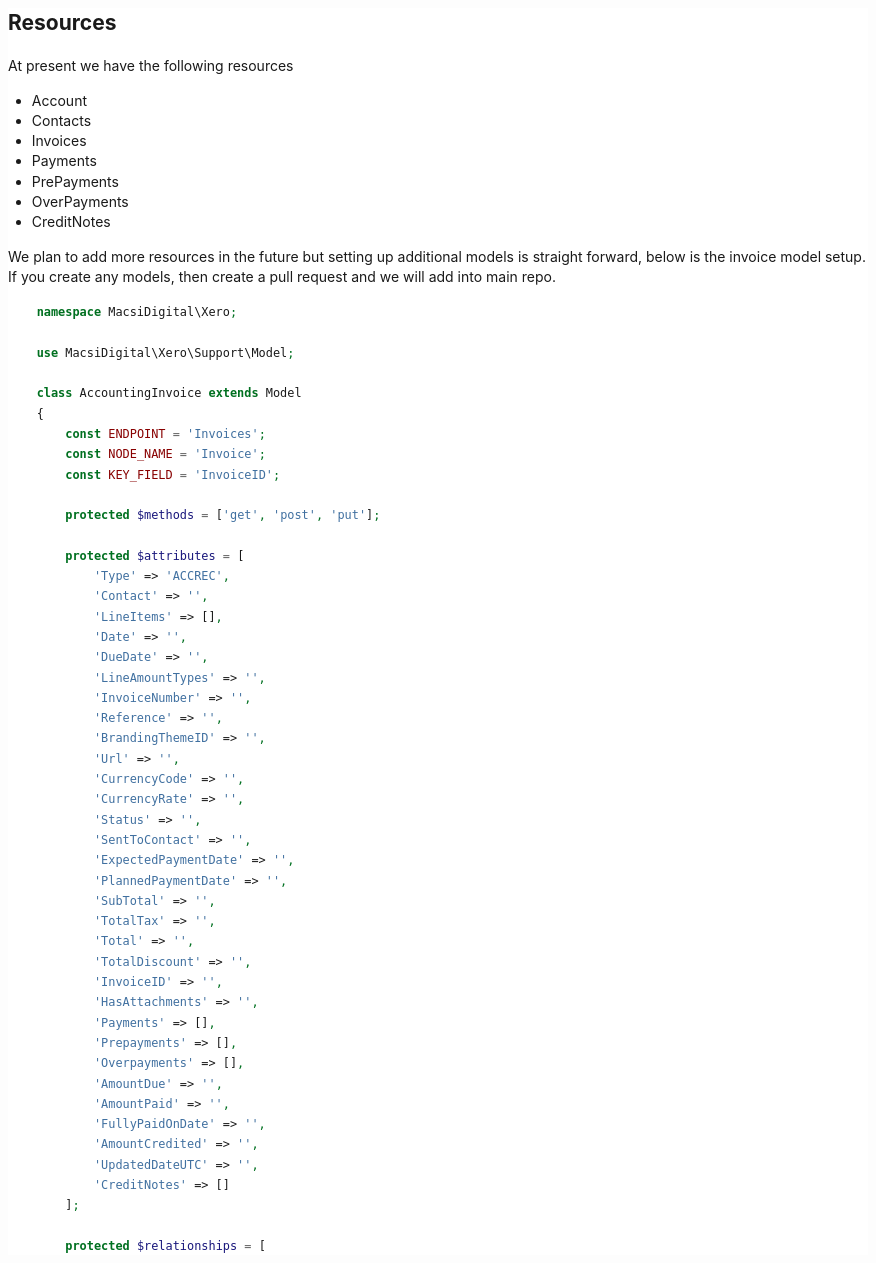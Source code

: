 ## Resources

At present we have the following resources

* Account
* Contacts
* Invoices
* Payments
* PrePayments
* OverPayments
* CreditNotes

We plan to add more resources in the future but setting up additional models is straight forward, below is the invoice model setup.  If you create any models, then create a pull request and we will add into main repo.

``` php
	namespace MacsiDigital\Xero;

	use MacsiDigital\Xero\Support\Model;

	class AccountingInvoice extends Model
	{
	    const ENDPOINT = 'Invoices';
	    const NODE_NAME = 'Invoice';
	    const KEY_FIELD = 'InvoiceID';

	    protected $methods = ['get', 'post', 'put'];

	    protected $attributes = [
	    	'Type' => 'ACCREC',
	        'Contact' => '',
	        'LineItems' => [],
	        'Date' => '',
	        'DueDate' => '',
	        'LineAmountTypes' => '',
	        'InvoiceNumber' => '',
	        'Reference' => '',
	        'BrandingThemeID' => '',
	        'Url' => '',
	        'CurrencyCode' => '',
	        'CurrencyRate' => '',
	        'Status' => '',
	        'SentToContact' => '',
	        'ExpectedPaymentDate' => '',
	        'PlannedPaymentDate' => '',
	        'SubTotal' => '',
	        'TotalTax' => '',
	        'Total' => '',
	        'TotalDiscount' => '',
	        'InvoiceID' => '',
	        'HasAttachments' => '',
	        'Payments' => [],
	        'Prepayments' => [],
	        'Overpayments' => [],
	        'AmountDue' => '',
	        'AmountPaid' => '',
	        'FullyPaidOnDate' => '',
	        'AmountCredited' => '',
	        'UpdatedDateUTC' => '',
	        'CreditNotes' => []
	    ];

	    protected $relationships = [
```